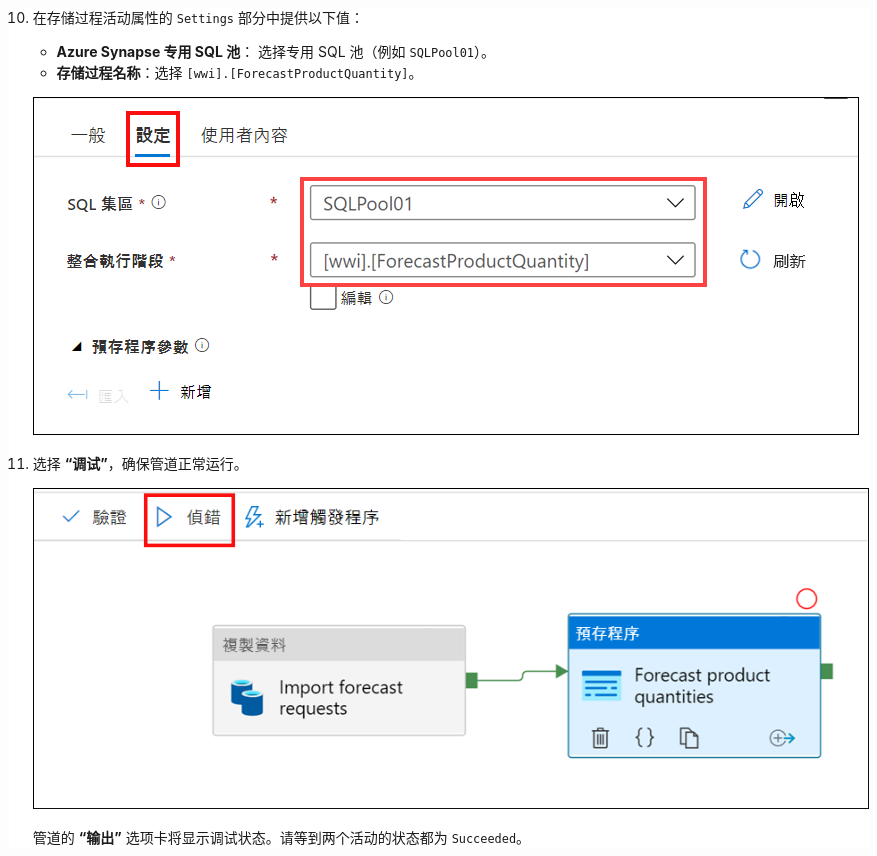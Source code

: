 10. 在存储过程活动属性的 `Settings` 部分中提供以下值：

    - **Azure Synapse 专用 SQL 池**： 选择专用 SQL 池（例如 `SQLPool01`）。
    - **存储过程名称**：选择 `[wwi].[ForecastProductQuantity]`。

    ![显示存储过程活动设置。](media/pipeline-sproc-settings.png "Settings")

11. 选择 **“调试”**，确保管道正常运行。

    ![“调试”按钮突出显示。](media/pipeline-debug.png "Debug")

    管道的 **“输出”** 选项卡将显示调试状态。请等到两个活动的状态都为 `Succeeded`。

